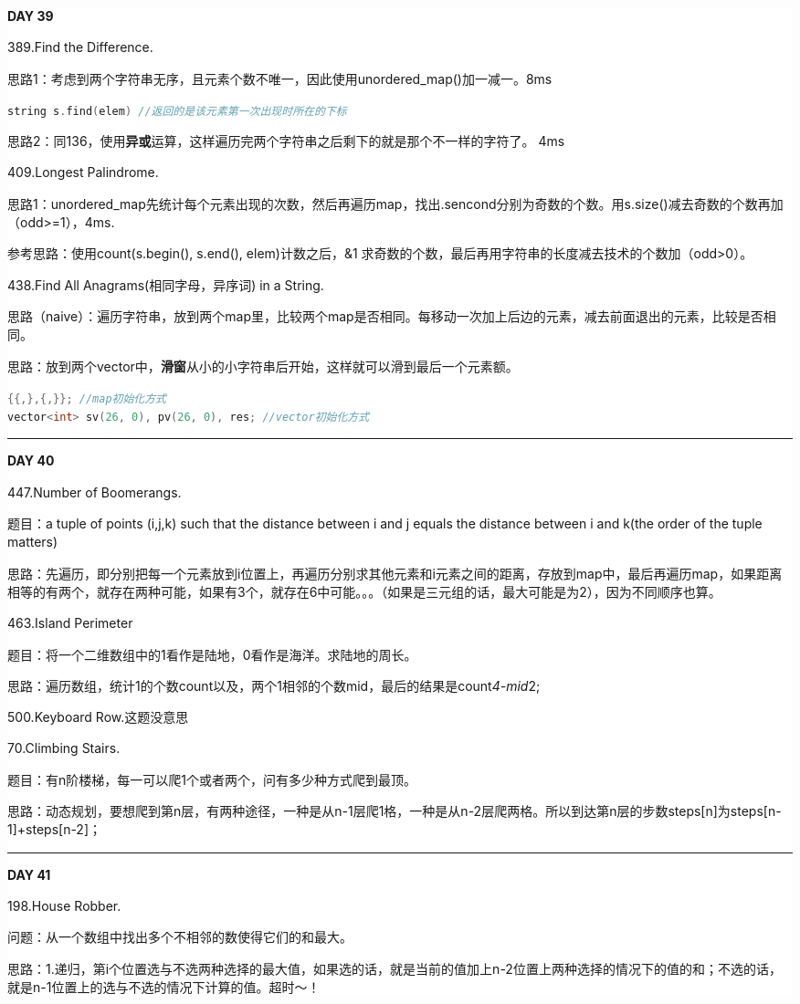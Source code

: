 **DAY 39**

389.Find the Difference.

思路1：考虑到两个字符串无序，且元素个数不唯一，因此使用unordered_map()加一减一。8ms

```c++
string s.find(elem) //返回的是该元素第一次出现时所在的下标
```

思路2：同136，使用**异或**运算，这样遍历完两个字符串之后剩下的就是那个不一样的字符了。 4ms

409.Longest Palindrome.

思路1：unordered_map先统计每个元素出现的次数，然后再遍历map，找出.sencond分别为奇数的个数。用s.size()减去奇数的个数再加（odd>=1），4ms.

参考思路：使用count(s.begin(), s.end(), elem)计数之后，&1 求奇数的个数，最后再用字符串的长度减去技术的个数加（odd>0）。

438.Find All Anagrams(相同字母，异序词) in a String.

思路（naive）：遍历字符串，放到两个map里，比较两个map是否相同。每移动一次加上后边的元素，减去前面退出的元素，比较是否相同。

思路：放到两个vector中，**滑窗**从小的小字符串后开始，这样就可以滑到最后一个元素额。

```c++
{{,},{,}}; //map初始化方式
vector<int> sv(26, 0), pv(26, 0), res; //vector初始化方式
```

------

**DAY 40**

447.Number of Boomerangs.

题目：a tuple of points (i,j,k) such that the distance between i and j equals the distance between i and k(the order of the tuple matters)

思路：先遍历，即分别把每一个元素放到i位置上，再遍历分别求其他元素和i元素之间的距离，存放到map中，最后再遍历map，如果距离相等的有两个，就存在两种可能，如果有3个，就存在6中可能。。。（如果是三元组的话，最大可能是为2），因为不同顺序也算。

463.Island Perimeter

题目：将一个二维数组中的1看作是陆地，0看作是海洋。求陆地的周长。

思路：遍历数组，统计1的个数count以及，两个1相邻的个数mid，最后的结果是count*4-mid*2;

500.Keyboard Row.这题没意思

70.Climbing Stairs.

题目：有n阶楼梯，每一可以爬1个或者两个，问有多少种方式爬到最顶。

思路：动态规划，要想爬到第n层，有两种途径，一种是从n-1层爬1格，一种是从n-2层爬两格。所以到达第n层的步数steps[n]为steps[n-1]+steps[n-2]；

------

**DAY 41**

198.House Robber.

问题：从一个数组中找出多个不相邻的数使得它们的和最大。

思路：1.递归，第i个位置选与不选两种选择的最大值，如果选的话，就是当前的值加上n-2位置上两种选择的情况下的值的和；不选的话，就是n-1位置上的选与不选的情况下计算的值。超时～！
